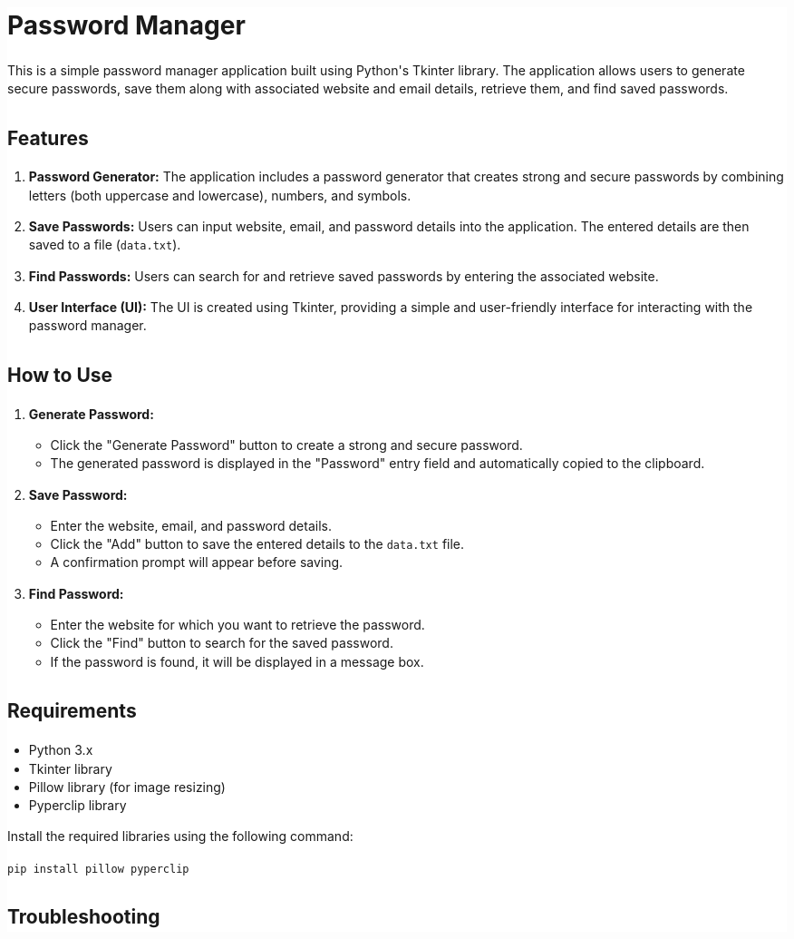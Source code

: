 


# Password Manager

This is a simple password manager application built using Python's Tkinter library. The application allows users to generate secure passwords, save them along with associated website and email details, retrieve them, and find saved passwords.

## Features

1. **Password Generator:** The application includes a password generator that creates strong and secure passwords by combining letters (both uppercase and lowercase), numbers, and symbols.

2. **Save Passwords:** Users can input website, email, and password details into the application. The entered details are then saved to a file (`data.txt`).

3. **Find Passwords:** Users can search for and retrieve saved passwords by entering the associated website.

4. **User Interface (UI):** The UI is created using Tkinter, providing a simple and user-friendly interface for interacting with the password manager.

## How to Use

1. **Generate Password:**
   - Click the "Generate Password" button to create a strong and secure password.
   - The generated password is displayed in the "Password" entry field and automatically copied to the clipboard.

2. **Save Password:**
   - Enter the website, email, and password details.
   - Click the "Add" button to save the entered details to the `data.txt` file.
   - A confirmation prompt will appear before saving.

3. **Find Password:**
   - Enter the website for which you want to retrieve the password.
   - Click the "Find" button to search for the saved password.
   - If the password is found, it will be displayed in a message box.

## Requirements

- Python 3.x
- Tkinter library
- Pillow library (for image resizing)
- Pyperclip library

Install the required libraries using the following command:

```bash
pip install pillow pyperclip
```

## Troubleshooting
